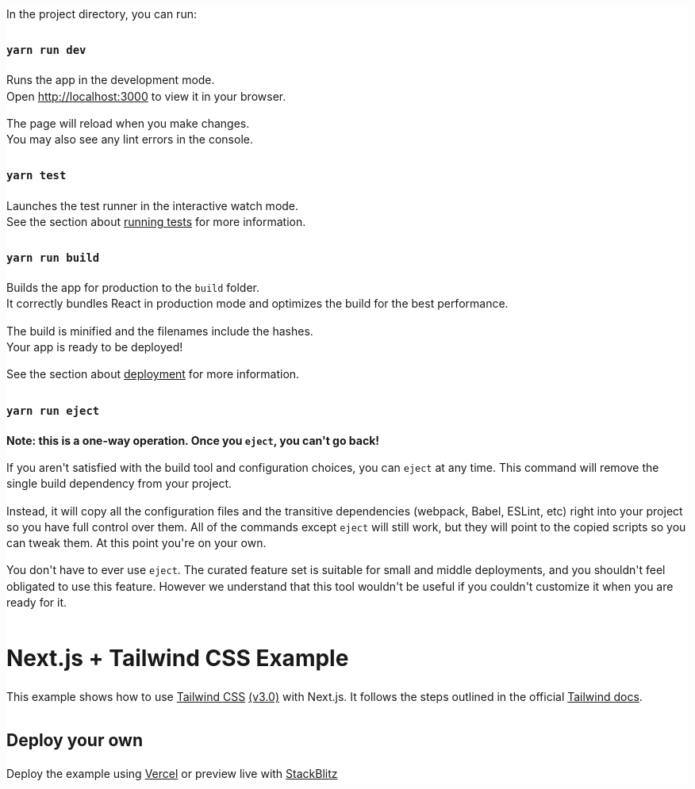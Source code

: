 In the project directory, you can run:

### `yarn run dev`

Runs the app in the development mode.\
Open [http://localhost:3000](http://localhost:3000) to view it in your browser.

The page will reload when you make changes.\
You may also see any lint errors in the console.

### `yarn test`

Launches the test runner in the interactive watch mode.\
See the section about [running tests](https://facebook.github.io/create-react-app/docs/running-tests) for more information.

### `yarn run build`

Builds the app for production to the `build` folder.\
It correctly bundles React in production mode and optimizes the build for the best performance.

The build is minified and the filenames include the hashes.\
Your app is ready to be deployed!

See the section about [deployment](https://facebook.github.io/create-react-app/docs/deployment) for more information.

### `yarn run eject`

**Note: this is a one-way operation. Once you `eject`, you can't go back!**

If you aren't satisfied with the build tool and configuration choices, you can `eject` at any time. This command will remove the single build dependency from your project.

Instead, it will copy all the configuration files and the transitive dependencies (webpack, Babel, ESLint, etc) right into your project so you have full control over them. All of the commands except `eject` will still work, but they will point to the copied scripts so you can tweak them. At this point you're on your own.

You don't have to ever use `eject`. The curated feature set is suitable for small and middle deployments, and you shouldn't feel obligated to use this feature. However we understand that this tool wouldn't be useful if you couldn't customize it when you are ready for it.



# Next.js + Tailwind CSS Example

This example shows how to use [Tailwind CSS](https://tailwindcss.com/) [(v3.0)](https://tailwindcss.com/blog/tailwindcss-v3) with Next.js. It follows the steps outlined in the official [Tailwind docs](https://tailwindcss.com/docs/guides/nextjs).

## Deploy your own

Deploy the example using [Vercel](https://vercel.com?utm_source=github&utm_medium=readme&utm_campaign=next-example) or preview live with [StackBlitz](https://stackblitz.com/github/vercel/next.js/tree/canary/examples/with-tailwindcss)
